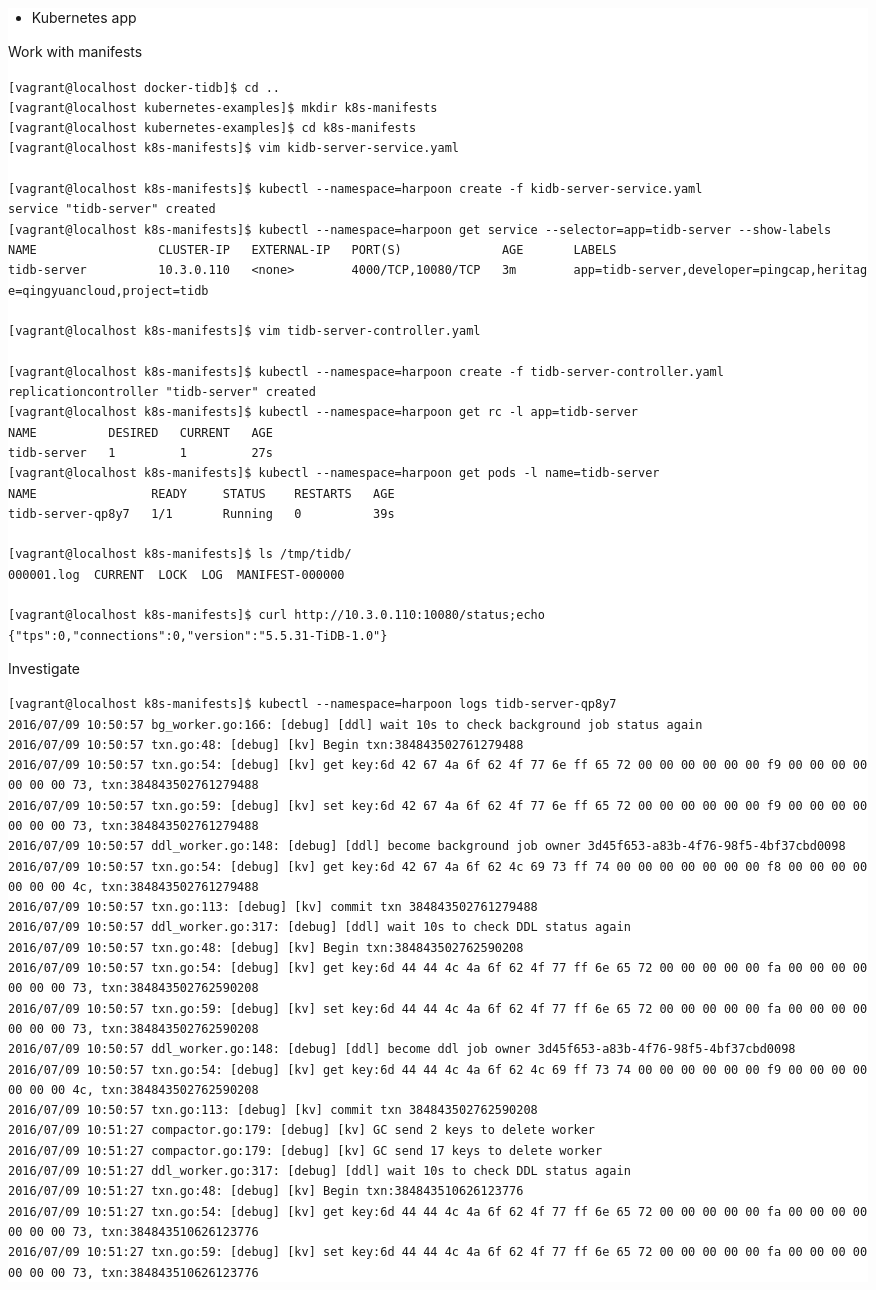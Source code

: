 * Kubernetes app

Work with manifests

    [vagrant@localhost docker-tidb]$ cd ..
    [vagrant@localhost kubernetes-examples]$ mkdir k8s-manifests
    [vagrant@localhost kubernetes-examples]$ cd k8s-manifests
    [vagrant@localhost k8s-manifests]$ vim kidb-server-service.yaml
    
    [vagrant@localhost k8s-manifests]$ kubectl --namespace=harpoon create -f kidb-server-service.yaml 
    service "tidb-server" created
    [vagrant@localhost k8s-manifests]$ kubectl --namespace=harpoon get service --selector=app=tidb-server --show-labels
    NAME                 CLUSTER-IP   EXTERNAL-IP   PORT(S)              AGE       LABELS
    tidb-server          10.3.0.110   <none>        4000/TCP,10080/TCP   3m        app=tidb-server,developer=pingcap,heritage=qingyuancloud,project=tidb

    [vagrant@localhost k8s-manifests]$ vim tidb-server-controller.yaml
    
    [vagrant@localhost k8s-manifests]$ kubectl --namespace=harpoon create -f tidb-server-controller.yaml 
    replicationcontroller "tidb-server" created
    [vagrant@localhost k8s-manifests]$ kubectl --namespace=harpoon get rc -l app=tidb-server
    NAME          DESIRED   CURRENT   AGE
    tidb-server   1         1         27s
    [vagrant@localhost k8s-manifests]$ kubectl --namespace=harpoon get pods -l name=tidb-server
    NAME                READY     STATUS    RESTARTS   AGE
    tidb-server-qp8y7   1/1       Running   0          39s
    
    [vagrant@localhost k8s-manifests]$ ls /tmp/tidb/
    000001.log  CURRENT  LOCK  LOG  MANIFEST-000000
    
    [vagrant@localhost k8s-manifests]$ curl http://10.3.0.110:10080/status;echo
    {"tps":0,"connections":0,"version":"5.5.31-TiDB-1.0"}

Investigate

    [vagrant@localhost k8s-manifests]$ kubectl --namespace=harpoon logs tidb-server-qp8y7
    2016/07/09 10:50:57 bg_worker.go:166: [debug] [ddl] wait 10s to check background job status again
    2016/07/09 10:50:57 txn.go:48: [debug] [kv] Begin txn:384843502761279488
    2016/07/09 10:50:57 txn.go:54: [debug] [kv] get key:6d 42 67 4a 6f 62 4f 77 6e ff 65 72 00 00 00 00 00 00 f9 00 00 00 00 00 00 00 73, txn:384843502761279488
    2016/07/09 10:50:57 txn.go:59: [debug] [kv] set key:6d 42 67 4a 6f 62 4f 77 6e ff 65 72 00 00 00 00 00 00 f9 00 00 00 00 00 00 00 73, txn:384843502761279488
    2016/07/09 10:50:57 ddl_worker.go:148: [debug] [ddl] become background job owner 3d45f653-a83b-4f76-98f5-4bf37cbd0098
    2016/07/09 10:50:57 txn.go:54: [debug] [kv] get key:6d 42 67 4a 6f 62 4c 69 73 ff 74 00 00 00 00 00 00 00 f8 00 00 00 00 00 00 00 4c, txn:384843502761279488
    2016/07/09 10:50:57 txn.go:113: [debug] [kv] commit txn 384843502761279488
    2016/07/09 10:50:57 ddl_worker.go:317: [debug] [ddl] wait 10s to check DDL status again
    2016/07/09 10:50:57 txn.go:48: [debug] [kv] Begin txn:384843502762590208
    2016/07/09 10:50:57 txn.go:54: [debug] [kv] get key:6d 44 44 4c 4a 6f 62 4f 77 ff 6e 65 72 00 00 00 00 00 fa 00 00 00 00 00 00 00 73, txn:384843502762590208
    2016/07/09 10:50:57 txn.go:59: [debug] [kv] set key:6d 44 44 4c 4a 6f 62 4f 77 ff 6e 65 72 00 00 00 00 00 fa 00 00 00 00 00 00 00 73, txn:384843502762590208
    2016/07/09 10:50:57 ddl_worker.go:148: [debug] [ddl] become ddl job owner 3d45f653-a83b-4f76-98f5-4bf37cbd0098
    2016/07/09 10:50:57 txn.go:54: [debug] [kv] get key:6d 44 44 4c 4a 6f 62 4c 69 ff 73 74 00 00 00 00 00 00 f9 00 00 00 00 00 00 00 4c, txn:384843502762590208
    2016/07/09 10:50:57 txn.go:113: [debug] [kv] commit txn 384843502762590208
    2016/07/09 10:51:27 compactor.go:179: [debug] [kv] GC send 2 keys to delete worker
    2016/07/09 10:51:27 compactor.go:179: [debug] [kv] GC send 17 keys to delete worker
    2016/07/09 10:51:27 ddl_worker.go:317: [debug] [ddl] wait 10s to check DDL status again
    2016/07/09 10:51:27 txn.go:48: [debug] [kv] Begin txn:384843510626123776
    2016/07/09 10:51:27 txn.go:54: [debug] [kv] get key:6d 44 44 4c 4a 6f 62 4f 77 ff 6e 65 72 00 00 00 00 00 fa 00 00 00 00 00 00 00 73, txn:384843510626123776
    2016/07/09 10:51:27 txn.go:59: [debug] [kv] set key:6d 44 44 4c 4a 6f 62 4f 77 ff 6e 65 72 00 00 00 00 00 fa 00 00 00 00 00 00 00 73, txn:384843510626123776
